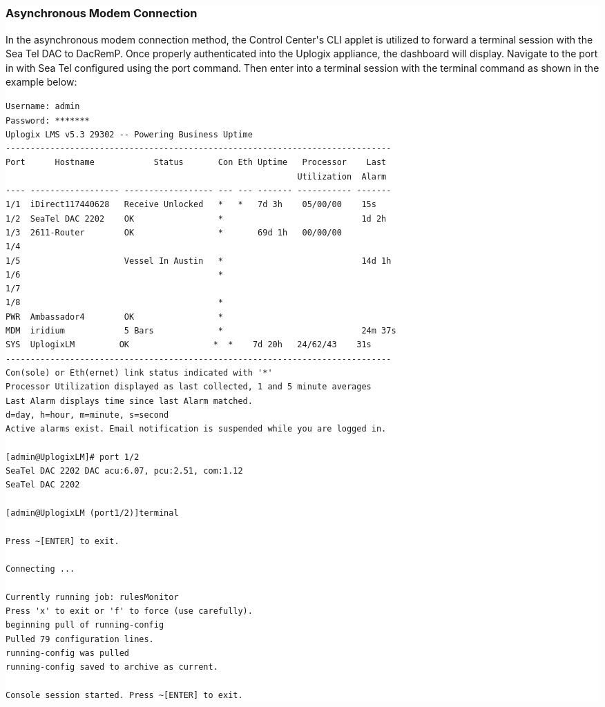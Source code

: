 ### Asynchronous Modem Connection

In the asynchronous modem connection method, the Control Center's CLI applet is utilized to forward a terminal session with the Sea Tel DAC to DacRemP. Once properly authenticated into the Uplogix appliance, the dashboard will display. Navigate to the port in with Sea Tel configured using the port command. 
Then enter into a terminal session with the terminal command as shown in the example below: 

```
Username: admin
Password: *******
Uplogix LMS v5.3 29302 -- Powering Business Uptime
------------------------------------------------------------------------------
Port      Hostname            Status       Con Eth Uptime   Processor    Last
                                                           Utilization  Alarm
---- ------------------ ------------------ --- --- ------- ----------- -------
1/1  iDirect117440628   Receive Unlocked   *   *   7d 3h    05/00/00    15s
1/2  SeaTel DAC 2202    OK                 *                            1d 2h
1/3  2611-Router        OK                 *       69d 1h   00/00/00
1/4
1/5                     Vessel In Austin   *                            14d 1h
1/6                                        *
1/7
1/8                                        *
PWR  Ambassador4        OK                 *
MDM  iridium            5 Bars             *                            24m 37s
SYS  UplogixLM         OK                 *  *    7d 20h   24/62/43    31s
------------------------------------------------------------------------------
Con(sole) or Eth(ernet) link status indicated with '*'
Processor Utilization displayed as last collected, 1 and 5 minute averages
Last Alarm displays time since last Alarm matched.
d=day, h=hour, m=minute, s=second
Active alarms exist. Email notification is suspended while you are logged in.

[admin@UplogixLM]# port 1/2
SeaTel DAC 2202 DAC acu:6.07, pcu:2.51, com:1.12
SeaTel DAC 2202

[admin@UplogixLM (port1/2)]terminal

Press ~[ENTER] to exit.

Connecting ...

Currently running job: rulesMonitor
Press 'x' to exit or 'f' to force (use carefully).
beginning pull of running-config
Pulled 79 configuration lines.
running-config was pulled
running-config saved to archive as current.

Console session started. Press ~[ENTER] to exit.
```

